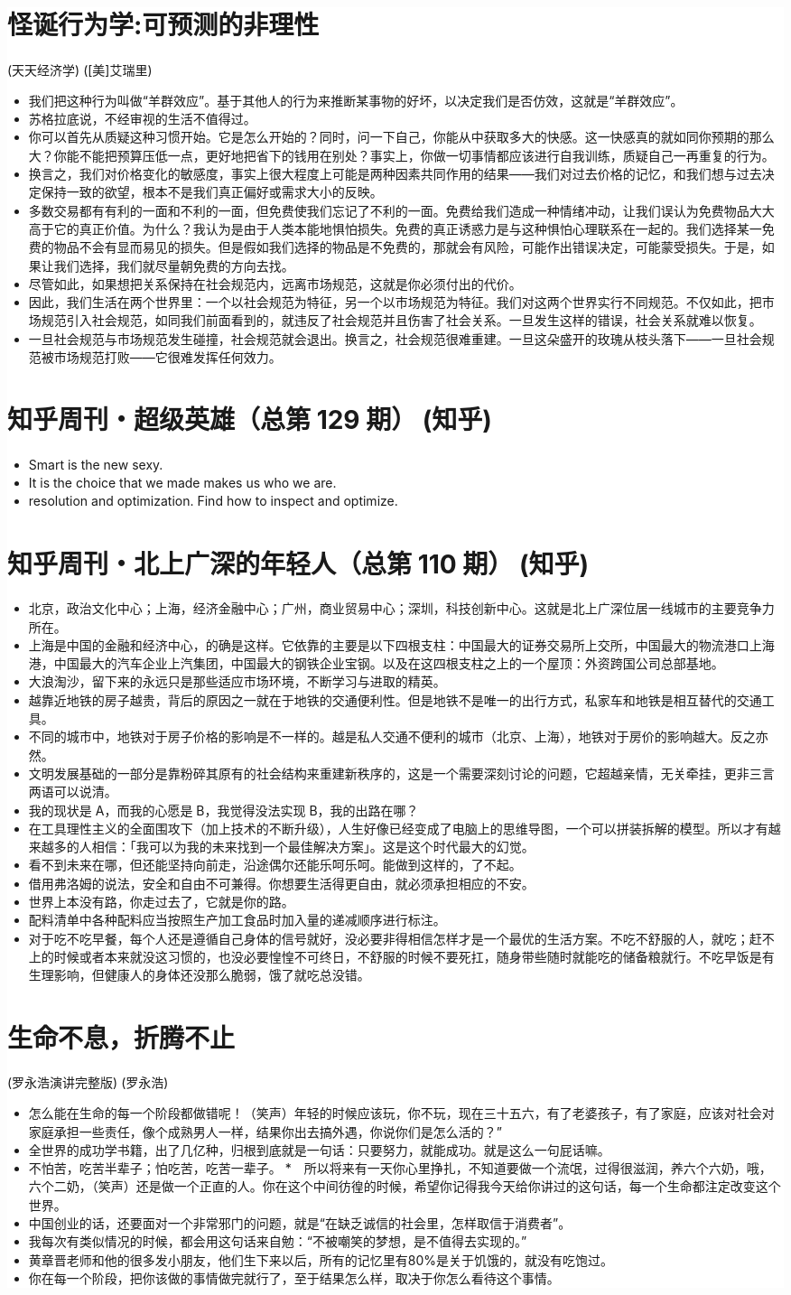
# 怪诞行为学:可预测的非理性
(天天经济学) ([美]艾瑞里)

* 我们把这种行为叫做“羊群效应”。基于其他人的行为来推断某事物的好坏，以决定我们是否仿效，这就是“羊群效应”。
* 苏格拉底说，不经审视的生活不值得过。
* 你可以首先从质疑这种习惯开始。它是怎么开始的？同时，问一下自己，你能从中获取多大的快感。这一快感真的就如同你预期的那么大？你能不能把预算压低一点，更好地把省下的钱用在别处？事实上，你做一切事情都应该进行自我训练，质疑自己一再重复的行为。
* 换言之，我们对价格变化的敏感度，事实上很大程度上可能是两种因素共同作用的结果——我们对过去价格的记忆，和我们想与过去决定保持一致的欲望，根本不是我们真正偏好或需求大小的反映。
* 多数交易都有有利的一面和不利的一面，但免费使我们忘记了不利的一面。免费给我们造成一种情绪冲动，让我们误认为免费物品大大高于它的真正价值。为什么？我认为是由于人类本能地惧怕损失。免费的真正诱惑力是与这种惧怕心理联系在一起的。我们选择某一免费的物品不会有显而易见的损失。但是假如我们选择的物品是不免费的，那就会有风险，可能作出错误决定，可能蒙受损失。于是，如果让我们选择，我们就尽量朝免费的方向去找。
* 尽管如此，如果想把关系保持在社会规范内，远离市场规范，这就是你必须付出的代价。
* 因此，我们生活在两个世界里：一个以社会规范为特征，另一个以市场规范为特征。我们对这两个世界实行不同规范。不仅如此，把市场规范引入社会规范，如同我们前面看到的，就违反了社会规范并且伤害了社会关系。一旦发生这样的错误，社会关系就难以恢复。
* 一旦社会规范与市场规范发生碰撞，社会规范就会退出。换言之，社会规范很难重建。一旦这朵盛开的玫瑰从枝头落下——一旦社会规范被市场规范打败——它很难发挥任何效力。


# 知乎周刊・超级英雄（总第 129 期） (知乎)

* Smart is the new sexy.
* It is the choice that we made makes us who we are.
* resolution and optimization. Find how to inspect and optimize.


# 知乎周刊・北上广深的年轻人（总第 110 期） (知乎)

* 北京，政治文化中心；上海，经济金融中心；广州，商业贸易中心；深圳，科技创新中心。这就是北上广深位居一线城市的主要竞争力所在。
* 上海是中国的金融和经济中心，的确是这样。它依靠的主要是以下四根支柱：中国最大的证券交易所上交所，中国最大的物流港口上海港，中国最大的汽车企业上汽集团，中国最大的钢铁企业宝钢。以及在这四根支柱之上的一个屋顶：外资跨国公司总部基地。
* 大浪淘沙，留下来的永远只是那些适应市场环境，不断学习与进取的精英。
* 越靠近地铁的房子越贵，背后的原因之一就在于地铁的交通便利性。但是地铁不是唯一的出行方式，私家车和地铁是相互替代的交通工具。
* 不同的城市中，地铁对于房子价格的影响是不一样的。越是私人交通不便利的城市（北京、上海），地铁对于房价的影响越大。反之亦然。
* 文明发展基础的一部分是靠粉碎其原有的社会结构来重建新秩序的，这是一个需要深刻讨论的问题，它超越亲情，无关牵挂，更非三言两语可以说清。
* 我的现状是 A，而我的心愿是 B，我觉得没法实现 B，我的出路在哪？
* 在工具理性主义的全面围攻下（加上技术的不断升级），人生好像已经变成了电脑上的思维导图，一个可以拼装拆解的模型。所以才有越来越多的人相信：「我可以为我的未来找到一个最佳解决方案」。这是这个时代最大的幻觉。
* 看不到未来在哪，但还能坚持向前走，沿途偶尔还能乐呵乐呵。能做到这样的，了不起。
* 借用弗洛姆的说法，安全和自由不可兼得。你想要生活得更自由，就必须承担相应的不安。
* 世界上本没有路，你走过去了，它就是你的路。
* 配料清单中各种配料应当按照生产加工食品时加入量的递减顺序进行标注。
* 对于吃不吃早餐，每个人还是遵循自己身体的信号就好，没必要非得相信怎样才是一个最优的生活方案。不吃不舒服的人，就吃；赶不上的时候或者本来就没这习惯的，也没必要惶惶不可终日，不舒服的时候不要死扛，随身带些随时就能吃的储备粮就行。不吃早饭是有生理影响，但健康人的身体还没那么脆弱，饿了就吃总没错。


# 生命不息，折腾不止
(罗永浩演讲完整版) (罗永浩)

* 怎么能在生命的每一个阶段都做错呢！（笑声）年轻的时候应该玩，你不玩，现在三十五六，有了老婆孩子，有了家庭，应该对社会对家庭承担一些责任，像个成熟男人一样，结果你出去搞外遇，你说你们是怎么活的？”
* 全世界的成功学书籍，出了几亿种，归根到底就是一句话：只要努力，就能成功。就是这么一句屁话嘛。
* 不怕苦，吃苦半辈子；怕吃苦，吃苦一辈子。
*　所以将来有一天你心里挣扎，不知道要做一个流氓，过得很滋润，养六个六奶，哦，六个二奶，（笑声）还是做一个正直的人。你在这个中间彷徨的时候，希望你记得我今天给你讲过的这句话，每一个生命都注定改变这个世界。
* 中国创业的话，还要面对一个非常邪门的问题，就是“在缺乏诚信的社会里，怎样取信于消费者”。
* 我每次有类似情况的时候，都会用这句话来自勉：“不被嘲笑的梦想，是不值得去实现的。”
* 黄章晋老师和他的很多发小朋友，他们生下来以后，所有的记忆里有80%是关于饥饿的，就没有吃饱过。
* 你在每一个阶段，把你该做的事情做完就行了，至于结果怎么样，取决于你怎么看待这个事情。
